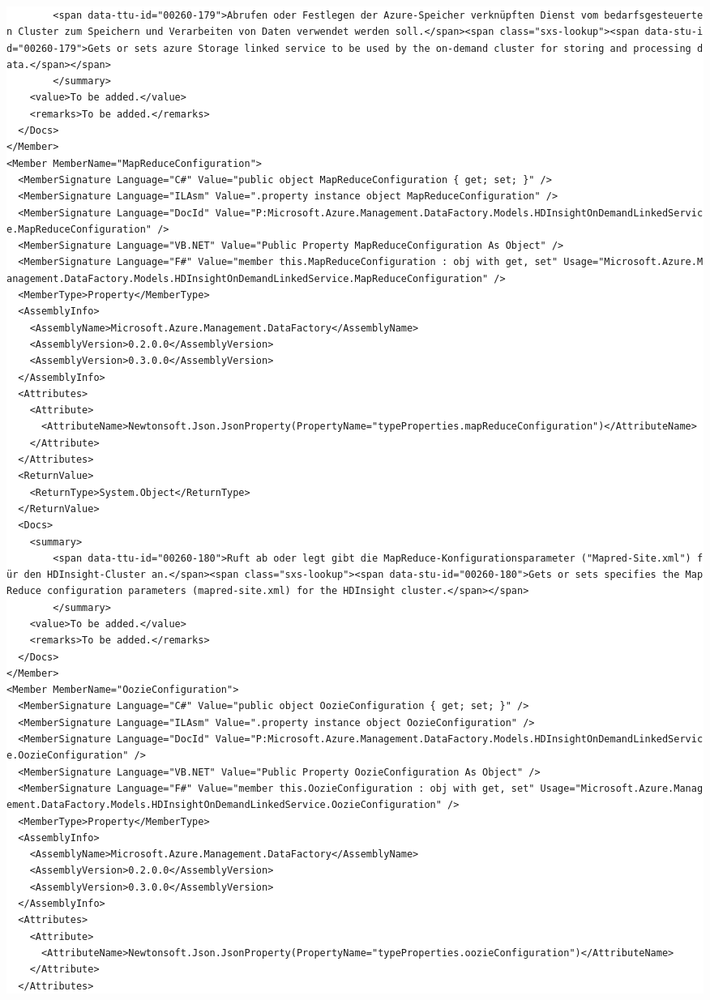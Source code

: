             <span data-ttu-id="00260-179">Abrufen oder Festlegen der Azure-Speicher verknüpften Dienst vom bedarfsgesteuerten Cluster zum Speichern und Verarbeiten von Daten verwendet werden soll.</span><span class="sxs-lookup"><span data-stu-id="00260-179">Gets or sets azure Storage linked service to be used by the on-demand cluster for storing and processing data.</span></span>
            </summary>
        <value>To be added.</value>
        <remarks>To be added.</remarks>
      </Docs>
    </Member>
    <Member MemberName="MapReduceConfiguration">
      <MemberSignature Language="C#" Value="public object MapReduceConfiguration { get; set; }" />
      <MemberSignature Language="ILAsm" Value=".property instance object MapReduceConfiguration" />
      <MemberSignature Language="DocId" Value="P:Microsoft.Azure.Management.DataFactory.Models.HDInsightOnDemandLinkedService.MapReduceConfiguration" />
      <MemberSignature Language="VB.NET" Value="Public Property MapReduceConfiguration As Object" />
      <MemberSignature Language="F#" Value="member this.MapReduceConfiguration : obj with get, set" Usage="Microsoft.Azure.Management.DataFactory.Models.HDInsightOnDemandLinkedService.MapReduceConfiguration" />
      <MemberType>Property</MemberType>
      <AssemblyInfo>
        <AssemblyName>Microsoft.Azure.Management.DataFactory</AssemblyName>
        <AssemblyVersion>0.2.0.0</AssemblyVersion>
        <AssemblyVersion>0.3.0.0</AssemblyVersion>
      </AssemblyInfo>
      <Attributes>
        <Attribute>
          <AttributeName>Newtonsoft.Json.JsonProperty(PropertyName="typeProperties.mapReduceConfiguration")</AttributeName>
        </Attribute>
      </Attributes>
      <ReturnValue>
        <ReturnType>System.Object</ReturnType>
      </ReturnValue>
      <Docs>
        <summary>
            <span data-ttu-id="00260-180">Ruft ab oder legt gibt die MapReduce-Konfigurationsparameter ("Mapred-Site.xml") für den HDInsight-Cluster an.</span><span class="sxs-lookup"><span data-stu-id="00260-180">Gets or sets specifies the MapReduce configuration parameters (mapred-site.xml) for the HDInsight cluster.</span></span>
            </summary>
        <value>To be added.</value>
        <remarks>To be added.</remarks>
      </Docs>
    </Member>
    <Member MemberName="OozieConfiguration">
      <MemberSignature Language="C#" Value="public object OozieConfiguration { get; set; }" />
      <MemberSignature Language="ILAsm" Value=".property instance object OozieConfiguration" />
      <MemberSignature Language="DocId" Value="P:Microsoft.Azure.Management.DataFactory.Models.HDInsightOnDemandLinkedService.OozieConfiguration" />
      <MemberSignature Language="VB.NET" Value="Public Property OozieConfiguration As Object" />
      <MemberSignature Language="F#" Value="member this.OozieConfiguration : obj with get, set" Usage="Microsoft.Azure.Management.DataFactory.Models.HDInsightOnDemandLinkedService.OozieConfiguration" />
      <MemberType>Property</MemberType>
      <AssemblyInfo>
        <AssemblyName>Microsoft.Azure.Management.DataFactory</AssemblyName>
        <AssemblyVersion>0.2.0.0</AssemblyVersion>
        <AssemblyVersion>0.3.0.0</AssemblyVersion>
      </AssemblyInfo>
      <Attributes>
        <Attribute>
          <AttributeName>Newtonsoft.Json.JsonProperty(PropertyName="typeProperties.oozieConfiguration")</AttributeName>
        </Attribute>
      </Attributes>